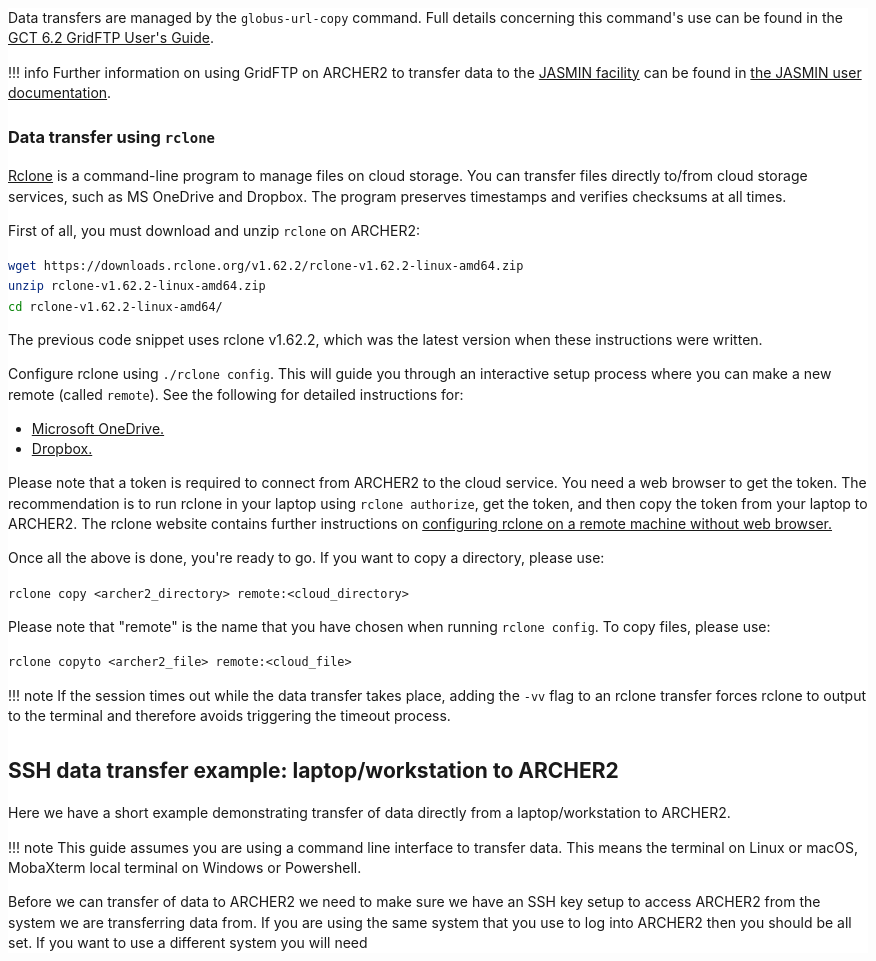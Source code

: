 Data transfers are managed by the `globus-url-copy` command. Full details
concerning this command's use can be found in the [GCT 6.2 GridFTP User's Guide](https://gridcf.org/gct-docs/6.2/gridftp/user/index.html).

!!! info
    Further information on using GridFTP on ARCHER2 to transfer
    data to the [JASMIN facility](https://www.jasmin.ac.uk) can be found
    in [the JASMIN user documentation](https://help.jasmin.ac.uk/article/4997-transfers-from-archer2).

### Data transfer using `rclone`

[Rclone](https://rclone.org/) is a command-line program to manage files on cloud
storage. You can transfer files directly to/from cloud storage services, such as
MS OneDrive and Dropbox. The program preserves timestamps and verifies checksums
at all times.

First of all, you must download and unzip `rclone` on ARCHER2:
```bash
wget https://downloads.rclone.org/v1.62.2/rclone-v1.62.2-linux-amd64.zip
unzip rclone-v1.62.2-linux-amd64.zip
cd rclone-v1.62.2-linux-amd64/
```

The previous code snippet uses rclone v1.62.2, which was the latest version when
these instructions were written.

Configure rclone using `./rclone config`. This will guide you through an
interactive setup process where you can make a new remote (called `remote`).
See the following for detailed instructions for:

   - [Microsoft OneDrive.](https://rclone.org/onedrive/)
   - [Dropbox.](https://rclone.org/dropbox/)

Please note that a token is required to connect from ARCHER2 to the cloud service.
You need a web browser to get the token. The recommendation is to run rclone
in your laptop using `rclone authorize`, get the token, and then copy the token
from your laptop to ARCHER2. The rclone website contains further instructions on
[configuring rclone on a remote machine without web browser.](https://rclone.org/remote_setup/)

Once all the above is done, you're ready to go. If you want to copy a directory,
please use:

```rclone copy <archer2_directory> remote:<cloud_directory>```

Please note that "remote" is the name that you have chosen when running
`rclone config`. To copy files, please use:

```rclone copyto <archer2_file> remote:<cloud_file>```

!!! note
    If the session times out while the data transfer takes place, adding the
    `-vv` flag to an rclone transfer forces rclone to output to the terminal and
    therefore avoids triggering the timeout process.

## SSH data transfer example: laptop/workstation to ARCHER2

Here we have a short example demonstrating transfer of data directly
from a laptop/workstation to ARCHER2.

!!! note
    This guide assumes you are using a command line interface to transfer
    data. This means the terminal on Linux or macOS, MobaXterm local terminal
    on Windows or Powershell.

Before we can transfer of data to ARCHER2 we need to make sure we have an
SSH key setup to access ARCHER2 from the system we are transferring data
from. If you are using the same system that you use to log into ARCHER2 then
you should be all set. If you want to use a different system you will need
```